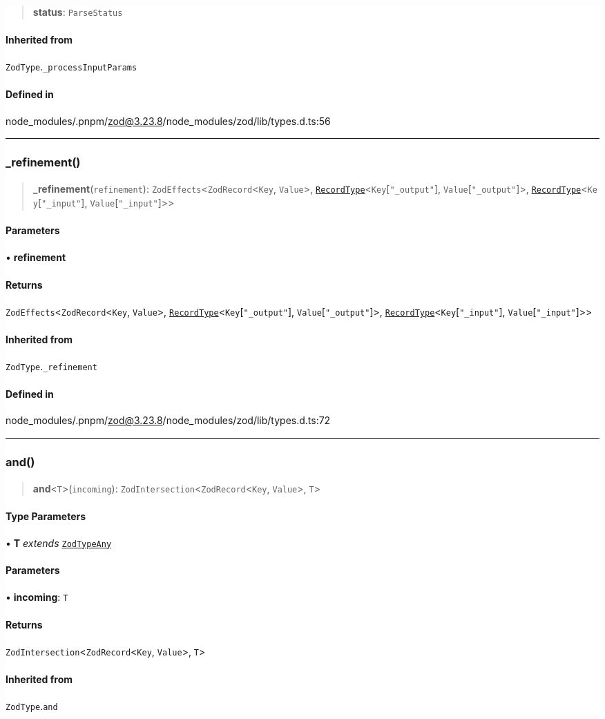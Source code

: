 > **status**: `ParseStatus`

#### Inherited from

`ZodType`.`_processInputParams`

#### Defined in

node\_modules/.pnpm/zod@3.23.8/node\_modules/zod/lib/types.d.ts:56

***

### \_refinement()

> **\_refinement**(`refinement`): `ZodEffects`\<`ZodRecord`\<`Key`, `Value`\>, [`RecordType`](../type-aliases/RecordType.md)\<`Key`\[`"_output"`\], `Value`\[`"_output"`\]\>, [`RecordType`](../type-aliases/RecordType.md)\<`Key`\[`"_input"`\], `Value`\[`"_input"`\]\>\>

#### Parameters

• **refinement**

#### Returns

`ZodEffects`\<`ZodRecord`\<`Key`, `Value`\>, [`RecordType`](../type-aliases/RecordType.md)\<`Key`\[`"_output"`\], `Value`\[`"_output"`\]\>, [`RecordType`](../type-aliases/RecordType.md)\<`Key`\[`"_input"`\], `Value`\[`"_input"`\]\>\>

#### Inherited from

`ZodType`.`_refinement`

#### Defined in

node\_modules/.pnpm/zod@3.23.8/node\_modules/zod/lib/types.d.ts:72

***

### and()

> **and**\<`T`\>(`incoming`): `ZodIntersection`\<`ZodRecord`\<`Key`, `Value`\>, `T`\>

#### Type Parameters

• **T** *extends* [`ZodTypeAny`](../type-aliases/ZodTypeAny.md)

#### Parameters

• **incoming**: `T`

#### Returns

`ZodIntersection`\<`ZodRecord`\<`Key`, `Value`\>, `T`\>

#### Inherited from

`ZodType`.`and`
